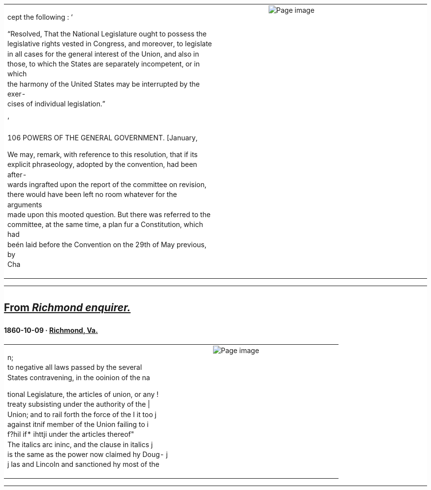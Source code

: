 <table style="width: 100%;"><tr><td style="width: 50%">

  
cept the following : ‘  
  
“Resolved, That the National Legislature ought to possess the  
legislative rights vested in Congress, and moreover, to legislate  
in all cases for the general interest of the Union, and also in  
those, to which the States are separately incompetent, or in which  
the harmony of the United States may be interrupted by the exer-  
cises of individual legislation.”  
  
’  
  
106 POWERS OF THE GENERAL GOVERNMENT. [January,  
  
We may, remark, with reference to this resolution, that if its  
explicit phraseology, adopted by the convention, had been after-  
wards ingrafted upon the report of the committee on revision,  
there would have been left no room whatever for the arguments  
made upon this mooted question. But there was referred to the  
committee, at the same time, a plan fur a Constitution, which had  
beén laid before the Convention on the 29th of May previous, by  
Cha
</td><td style="width: 50%; max-height: 75%; margin: auto; display: block;">
<img alt="Page image" src="https://iiif.archive.org/image/iiif/2/sim_southern-quarterly-review_1855-01_11%2Fsim_southern-quarterly-review_1855-01_11_jp2.zip%2Fsim_southern-quarterly-review_1855-01_11_jp2%2Fsim_southern-quarterly-review_1855-01_11_0104.jp2/pct:8.524734982332156,69.25105485232068,67.09363957597174,12.473628691983123/600,/0/default.jpg"/>
</td>
</tr></table>

---

## [From _Richmond enquirer._](https://www.loc.gov/resource/sn84024735/1860-10-09/ed-1/?sp=4)

#### 1860-10-09 &middot; [Richmond, Va.](http://dbpedia.org/resource/Richmond%2C_Virginia)

<table style="width: 100%;"><tr><td style="width: 50%">

n;  
to negative all laws passed by the several  
States contravening, in the ooinion of the na­  
  
tional Legislature, the articles of union, or any !  
treaty subsisting under the authority of the |  
Union; and to rail forth the force of the I it too j  
against itnif member of the Union failing to i  
f?hil if* ihttji under the articles thereof&quot;  
The italics arc ininc, and the clause in italics j  
is the same as the power now claimed hy Doug- j  
j las and Lincoln and sanctioned hy most of the 
</td><td style="width: 50%; max-height: 75%; margin: auto; display: block;">
<img alt="Page image" src="https://tile.loc.gov/image-services/iiif/service:ndnp:vi:batch_vi_chanel_ver01:data:sn84024735:00415664382:1860100901:0331/pct:50.869987634693516,37.938205585264406,13.411941353117824,5.274971941638609/!600,600/0/default.jpg"/>
</td>
</tr></table>

---